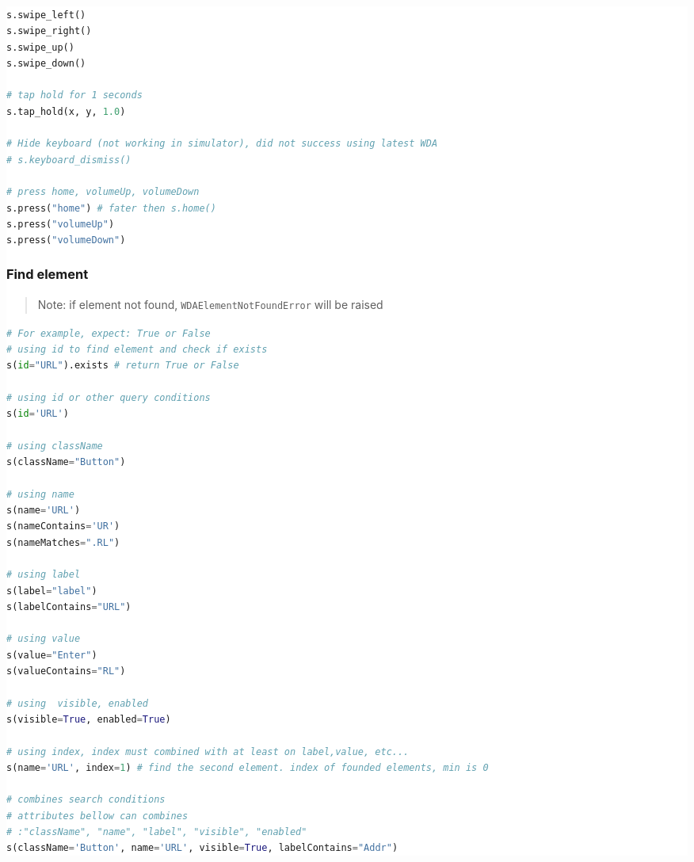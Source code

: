 ```python
s.swipe_left()
s.swipe_right()
s.swipe_up()
s.swipe_down()

# tap hold for 1 seconds
s.tap_hold(x, y, 1.0)

# Hide keyboard (not working in simulator), did not success using latest WDA
# s.keyboard_dismiss()

# press home, volumeUp, volumeDown
s.press("home") # fater then s.home()
s.press("volumeUp")
s.press("volumeDown")
```

### Find element
> Note: if element not found, `WDAElementNotFoundError` will be raised

```python
# For example, expect: True or False
# using id to find element and check if exists
s(id="URL").exists # return True or False

# using id or other query conditions
s(id='URL')

# using className
s(className="Button")

# using name
s(name='URL')
s(nameContains='UR')
s(nameMatches=".RL")

# using label
s(label="label")
s(labelContains="URL")

# using value
s(value="Enter")
s(valueContains="RL")

# using  visible, enabled
s(visible=True, enabled=True)

# using index, index must combined with at least on label,value, etc...
s(name='URL', index=1) # find the second element. index of founded elements, min is 0

# combines search conditions
# attributes bellow can combines
# :"className", "name", "label", "visible", "enabled"
s(className='Button', name='URL', visible=True, labelContains="Addr")
```
